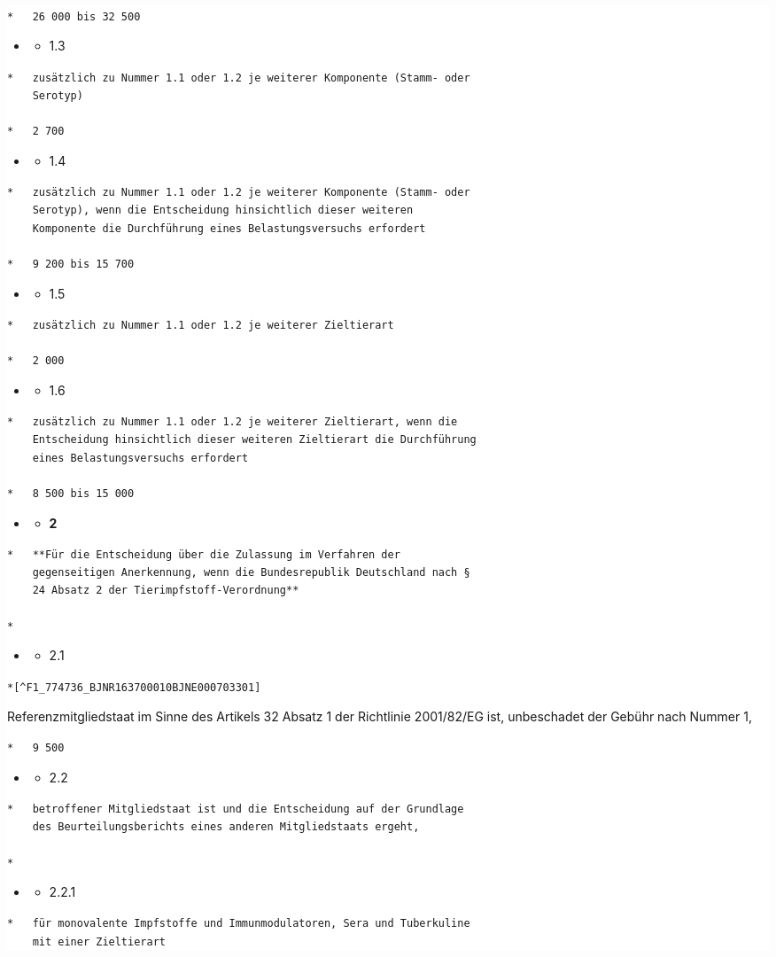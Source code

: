     *   26 000 bis 32 500


*    *   1.3

    *   zusätzlich zu Nummer 1.1 oder 1.2 je weiterer Komponente (Stamm- oder
        Serotyp)

    *   2 700


*    *   1.4

    *   zusätzlich zu Nummer 1.1 oder 1.2 je weiterer Komponente (Stamm- oder
        Serotyp), wenn die Entscheidung hinsichtlich dieser weiteren
        Komponente die Durchführung eines Belastungsversuchs erfordert

    *   9 200 bis 15 700


*    *   1.5

    *   zusätzlich zu Nummer 1.1 oder 1.2 je weiterer Zieltierart

    *   2 000


*    *   1.6

    *   zusätzlich zu Nummer 1.1 oder 1.2 je weiterer Zieltierart, wenn die
        Entscheidung hinsichtlich dieser weiteren Zieltierart die Durchführung
        eines Belastungsversuchs erfordert

    *   8 500 bis 15 000


*    *   **2**

    *   **Für die Entscheidung über die Zulassung im Verfahren der
        gegenseitigen Anerkennung, wenn die Bundesrepublik Deutschland nach §
        24 Absatz 2 der Tierimpfstoff-Verordnung**

    *

*    *   2.1

    *[^F1_774736_BJNR163700010BJNE000703301]
   Referenzmitgliedstaat im Sinne des Artikels 32 Absatz 1 der Richtlinie
        2001/82/EG
        ist, unbeschadet der Gebühr nach Nummer 1,

    *   9 500


*    *   2.2

    *   betroffener Mitgliedstaat ist und die Entscheidung auf der Grundlage
        des Beurteilungsberichts eines anderen Mitgliedstaats ergeht,

    *

*    *   2.2.1

    *   für monovalente Impfstoffe und Immunmodulatoren, Sera und Tuberkuline
        mit einer Zieltierart


[^F1_774736_BJNR163700010BJNE000703301]:     Verordnung (EG) Nr. 1234/2008 der Kommission vom 24. November 2008